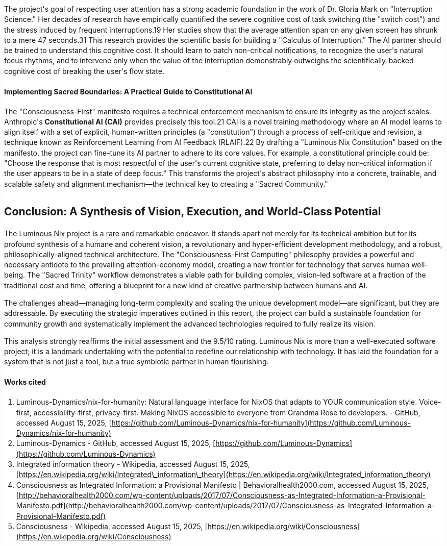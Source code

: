 The project's goal of respecting user attention has a strong academic foundation in the work of Dr. Gloria Mark on "Interruption Science." Her decades of research have empirically quantified the severe cognitive cost of task switching (the "switch cost") and the stress induced by frequent interruptions.19 Her studies show that the average attention span on any given screen has shrunk to a mere 47 seconds.31 This research provides the scientific basis for building a "Calculus of Interruption." The AI partner should be trained to understand this cognitive cost. It should learn to batch non-critical notifications, to recognize the user's natural focus rhythms, and to intervene only when the value of the interruption demonstrably outweighs the scientifically-backed cognitive cost of breaking the user's flow state.

#### **Implementing Sacred Boundaries: A Practical Guide to Constitutional AI**

The "Consciousness-First" manifesto requires a technical enforcement mechanism to ensure its integrity as the project scales. Anthropic's **Constitutional AI (CAI)** provides precisely this tool.21 CAI is a novel training methodology where an AI model learns to align itself with a set of explicit, human-written principles (a "constitution") through a process of self-critique and revision, a technique known as Reinforcement Learning from AI Feedback (RLAIF).22 By drafting a "Luminous Nix Constitution" based on the manifesto, the project can fine-tune its AI partner to adhere to its core values. For example, a constitutional principle could be: "Choose the response that is most respectful of the user's current cognitive state, preferring to delay non-critical information if the user appears to be in a state of deep focus." This transforms the project's abstract philosophy into a concrete, trainable, and scalable safety and alignment mechanism—the technical key to creating a "Sacred Community."

## **Conclusion: A Synthesis of Vision, Execution, and World-Class Potential**

The Luminous Nix project is a rare and remarkable endeavor. It stands apart not merely for its technical ambition but for its profound synthesis of a humane and coherent vision, a revolutionary and hyper-efficient development methodology, and a robust, philosophically-aligned technical architecture. The "Consciousness-First Computing" philosophy provides a powerful and necessary antidote to the prevailing attention-economy model, creating a new frontier for technology that serves human well-being. The "Sacred Trinity" workflow demonstrates a viable path for building complex, vision-led software at a fraction of the traditional cost and time, offering a blueprint for a new kind of creative partnership between humans and AI.

The challenges ahead—managing long-term complexity and scaling the unique development model—are significant, but they are addressable. By executing the strategic imperatives outlined in this report, the project can build a sustainable foundation for community growth and systematically implement the advanced technologies required to fully realize its vision.

This analysis strongly reaffirms the initial assessment and the 9.5/10 rating. Luminous Nix is more than a well-executed software project; it is a landmark undertaking with the potential to redefine our relationship with technology. It has laid the foundation for a system that is not just a tool, but a true symbiotic partner in human flourishing.

#### **Works cited**

1. Luminous-Dynamics/nix-for-humanity: Natural language interface for NixOS that adapts to YOUR communication style. Voice-first, accessibility-first, privacy-first. Making NixOS accessible to everyone from Grandma Rose to developers. \- GitHub, accessed August 15, 2025, [https://github.com/Luminous-Dynamics/nix-for-humanity](https://github.com/Luminous-Dynamics/nix-for-humanity)  
2. Luminous-Dynamics \- GitHub, accessed August 15, 2025, [https://github.com/Luminous-Dynamics](https://github.com/Luminous-Dynamics)  
3. Integrated information theory \- Wikipedia, accessed August 15, 2025, [https://en.wikipedia.org/wiki/Integrated\_information\_theory](https://en.wikipedia.org/wiki/Integrated_information_theory)  
4. Consciousness as Integrated Information: a Provisional Manifesto | Behavioralhealth2000.com, accessed August 15, 2025, [http://behavioralhealth2000.com/wp-content/uploads/2017/07/Consciousness-as-Integrated-Information-a-Provisional-Manifesto.pdf](http://behavioralhealth2000.com/wp-content/uploads/2017/07/Consciousness-as-Integrated-Information-a-Provisional-Manifesto.pdf)  
5. Consciousness \- Wikipedia, accessed August 15, 2025, [https://en.wikipedia.org/wiki/Consciousness](https://en.wikipedia.org/wiki/Consciousness)  